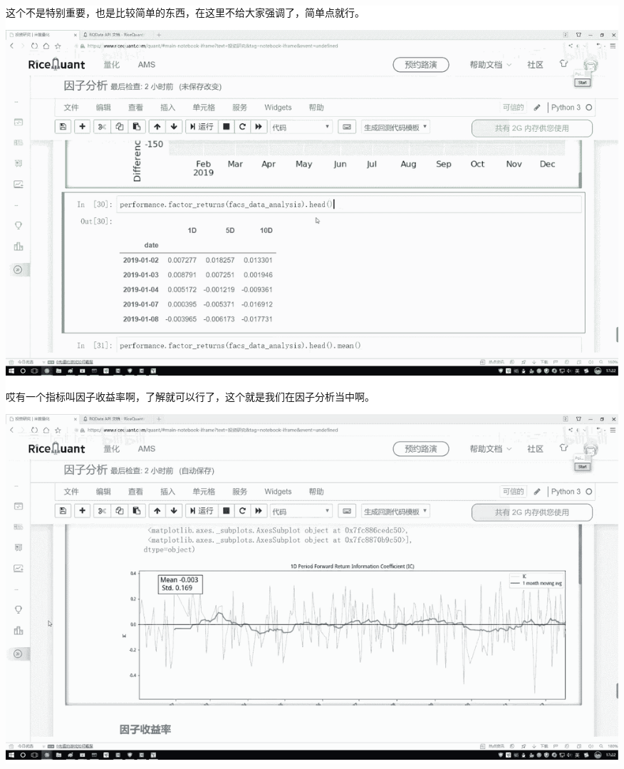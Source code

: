 这个不是特别重要，也是比较简单的东西，在这里不给大家强调了，简单点就行。

![](img/3c7d229db479042a101ff29a6856a165_55.png)

哎有一个指标叫因子收益率啊，了解就可以行了，这个就是我们在因子分析当中啊。

![](img/3c7d229db479042a101ff29a6856a165_57.png)
